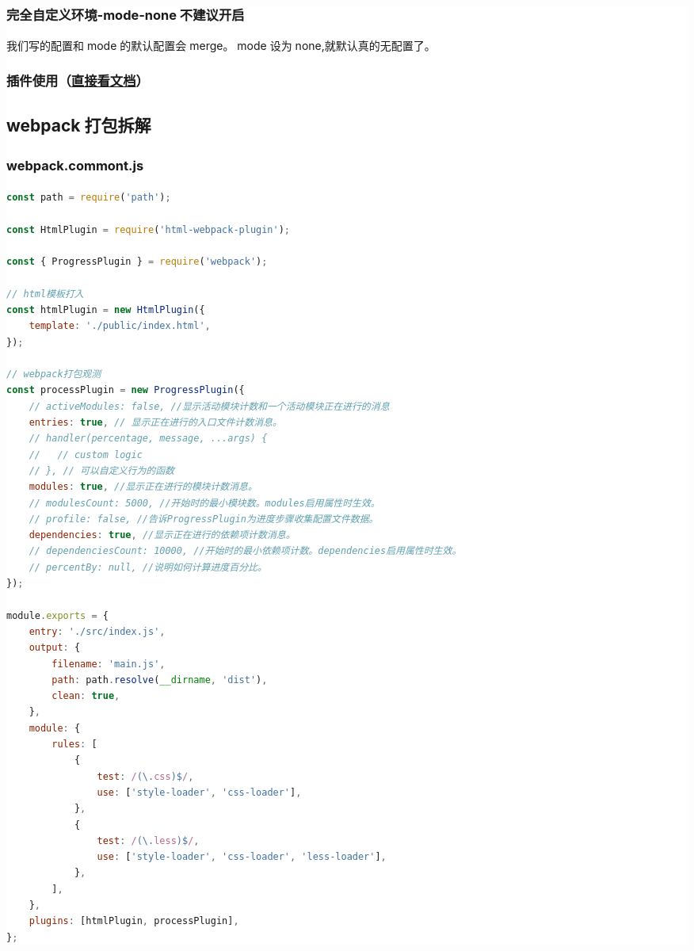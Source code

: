 ```js
```

### 完全自定义环境-mode-none 不建议开启

我们写的配置和 mode 的默认配置会 merge。
mode 设为 none,就默认真的无配置了。

### 插件使用（[直接看文档](https://webpack.docschina.org/concepts/)）

## webpack 打包拆解

### webpack.commont.js

```js
const path = require('path');

const HtmlPlugin = require('html-webpack-plugin');

const { ProgressPlugin } = require('webpack');

// html模板打入
const htmlPlugin = new HtmlPlugin({
    template: './public/index.html',
});

// webpack打包观测
const processPlugin = new ProgressPlugin({
    // activeModules: false, //显示活动模块计数和一个活动模块正在进行的消息
    entries: true, // 显示正在进行的入口文件计数消息。
    // handler(percentage, message, ...args) {
    //   // custom logic
    // }, // 可以自定义行为的函数
    modules: true, //显示正在进行的模块计数消息。
    // modulesCount: 5000, //开始时的最小模块数。modules启用属性时生效。
    // profile: false, //告诉ProgressPlugin为进度步骤收集配置文件数据。
    dependencies: true, //显示正在进行的依赖项计数消息。
    // dependenciesCount: 10000, //开始时的最小依赖项计数。dependencies启用属性时生效。
    // percentBy: null, //说明如何计算进度百分比。
});

module.exports = {
    entry: './src/index.js',
    output: {
        filename: 'main.js',
        path: path.resolve(__dirname, 'dist'),
        clean: true,
    },
    module: {
        rules: [
            {
                test: /(\.css)$/,
                use: ['style-loader', 'css-loader'],
            },
            {
                test: /(\.less)$/,
                use: ['style-loader', 'css-loader', 'less-loader'],
            },
        ],
    },
    plugins: [htmlPlugin, processPlugin],
};
```
